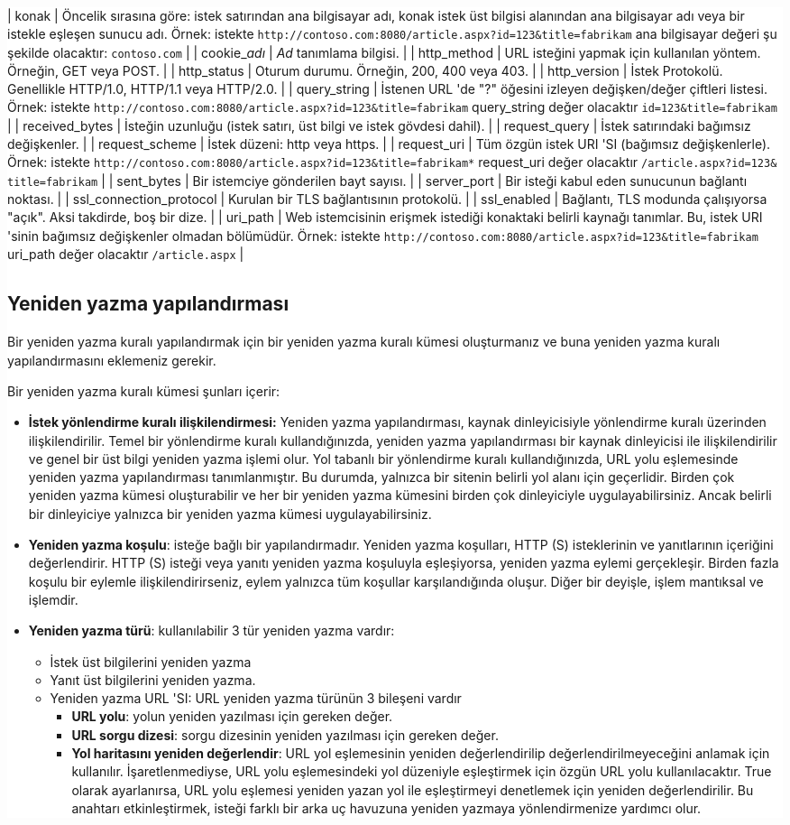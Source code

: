 | konak                      | Öncelik sırasına göre: istek satırından ana bilgisayar adı, konak istek üst bilgisi alanından ana bilgisayar adı veya bir istekle eşleşen sunucu adı. Örnek: istekte `http://contoso.com:8080/article.aspx?id=123&title=fabrikam` ana bilgisayar değeri şu şekilde olacaktır: `contoso.com` |
| cookie_*adı*             | *Ad* tanımlama bilgisi.                                           |
| http_method               | URL isteğini yapmak için kullanılan yöntem. Örneğin, GET veya POST. |
| http_status               | Oturum durumu. Örneğin, 200, 400 veya 403.           |
| http_version              | İstek Protokolü. Genellikle HTTP/1.0, HTTP/1.1 veya HTTP/2.0. |
| query_string              | İstenen URL 'de "?" öğesini izleyen değişken/değer çiftleri listesi. Örnek: istekte `http://contoso.com:8080/article.aspx?id=123&title=fabrikam` query_string değer olacaktır `id=123&title=fabrikam` |
| received_bytes            | İsteğin uzunluğu (istek satırı, üst bilgi ve istek gövdesi dahil). |
| request_query             | İstek satırındaki bağımsız değişkenler.                           |
| request_scheme            | İstek düzeni: http veya https.                           |
| request_uri               | Tüm özgün istek URI 'SI (bağımsız değişkenlerle). Örnek: istekte `http://contoso.com:8080/article.aspx?id=123&title=fabrikam*` request_uri değer olacaktır `/article.aspx?id=123&title=fabrikam` |
| sent_bytes                | Bir istemciye gönderilen bayt sayısı.                        |
| server_port               | Bir isteği kabul eden sunucunun bağlantı noktası.              |
| ssl_connection_protocol   | Kurulan bir TLS bağlantısının protokolü.               |
| ssl_enabled               | Bağlantı, TLS modunda çalışıyorsa "açık". Aksi takdirde, boş bir dize. |
| uri_path                  | Web istemcisinin erişmek istediği konaktaki belirli kaynağı tanımlar. Bu, istek URI 'sinin bağımsız değişkenler olmadan bölümüdür. Örnek: istekte `http://contoso.com:8080/article.aspx?id=123&title=fabrikam` uri_path değer olacaktır `/article.aspx` |

 

## <a name="rewrite-configuration"></a>Yeniden yazma yapılandırması

Bir yeniden yazma kuralı yapılandırmak için bir yeniden yazma kuralı kümesi oluşturmanız ve buna yeniden yazma kuralı yapılandırmasını eklemeniz gerekir.

Bir yeniden yazma kuralı kümesi şunları içerir:

* **İstek yönlendirme kuralı ilişkilendirmesi:** Yeniden yazma yapılandırması, kaynak dinleyicisiyle yönlendirme kuralı üzerinden ilişkilendirilir. Temel bir yönlendirme kuralı kullandığınızda, yeniden yazma yapılandırması bir kaynak dinleyicisi ile ilişkilendirilir ve genel bir üst bilgi yeniden yazma işlemi olur. Yol tabanlı bir yönlendirme kuralı kullandığınızda, URL yolu eşlemesinde yeniden yazma yapılandırması tanımlanmıştır. Bu durumda, yalnızca bir sitenin belirli yol alanı için geçerlidir. Birden çok yeniden yazma kümesi oluşturabilir ve her bir yeniden yazma kümesini birden çok dinleyiciyle uygulayabilirsiniz. Ancak belirli bir dinleyiciye yalnızca bir yeniden yazma kümesi uygulayabilirsiniz.

* **Yeniden yazma koşulu**: isteğe bağlı bir yapılandırmadır. Yeniden yazma koşulları, HTTP (S) isteklerinin ve yanıtlarının içeriğini değerlendirir. HTTP (S) isteği veya yanıtı yeniden yazma koşuluyla eşleşiyorsa, yeniden yazma eylemi gerçekleşir. Birden fazla koşulu bir eylemle ilişkilendirirseniz, eylem yalnızca tüm koşullar karşılandığında oluşur. Diğer bir deyişle, işlem mantıksal ve işlemdir.

* **Yeniden yazma türü**: kullanılabilir 3 tür yeniden yazma vardır:
   * İstek üst bilgilerini yeniden yazma 
   * Yanıt üst bilgilerini yeniden yazma.
   * Yeniden yazma URL 'SI: URL yeniden yazma türünün 3 bileşeni vardır
      * **URL yolu**: yolun yeniden yazılması için gereken değer. 
      * **URL sorgu dizesi**: sorgu dizesinin yeniden yazılması için gereken değer. 
      * **Yol haritasını yeniden değerlendir**: URL yol eşlemesinin yeniden değerlendirilip değerlendirilmeyeceğini anlamak için kullanılır. İşaretlenmediyse, URL yolu eşlemesindeki yol düzeniyle eşleştirmek için özgün URL yolu kullanılacaktır. True olarak ayarlanırsa, URL yolu eşlemesi yeniden yazan yol ile eşleştirmeyi denetlemek için yeniden değerlendirilir. Bu anahtarı etkinleştirmek, isteği farklı bir arka uç havuzuna yeniden yazmaya yönlendirmenize yardımcı olur.
